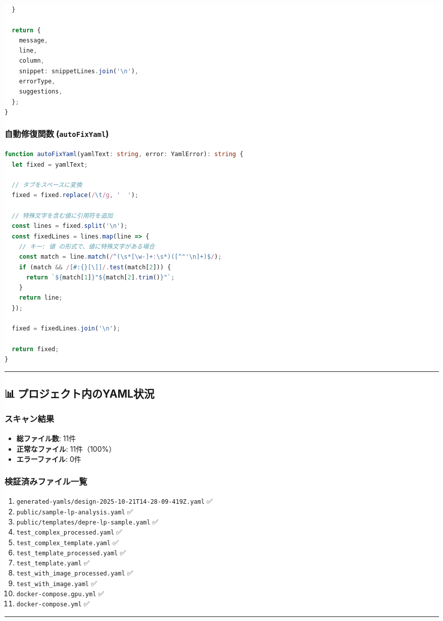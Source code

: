 ```typescript
  }

  return {
    message,
    line,
    column,
    snippet: snippetLines.join('\n'),
    errorType,
    suggestions,
  };
}
```

### 自動修復関数 (`autoFixYaml`)

```typescript
function autoFixYaml(yamlText: string, error: YamlError): string {
  let fixed = yamlText;

  // タブをスペースに変換
  fixed = fixed.replace(/\t/g, '  ');

  // 特殊文字を含む値に引用符を追加
  const lines = fixed.split('\n');
  const fixedLines = lines.map(line => {
    // キー: 値 の形式で、値に特殊文字がある場合
    const match = line.match(/^(\s*[\w-]+:\s*)([^"'\n]+)$/);
    if (match && /[#:{}[\]]/.test(match[2])) {
      return `${match[1]}"${match[2].trim()}"`;
    }
    return line;
  });

  fixed = fixedLines.join('\n');

  return fixed;
}
```

---

## 📊 プロジェクト内のYAML状況

### スキャン結果
- **総ファイル数**: 11件
- **正常なファイル**: 11件（100%）
- **エラーファイル**: 0件

### 検証済みファイル一覧
1. `generated-yamls/design-2025-10-21T14-28-09-419Z.yaml` ✅
2. `public/sample-lp-analysis.yaml` ✅
3. `public/templates/depre-lp-sample.yaml` ✅
4. `test_complex_processed.yaml` ✅
5. `test_complex_template.yaml` ✅
6. `test_template_processed.yaml` ✅
7. `test_template.yaml` ✅
8. `test_with_image_processed.yaml` ✅
9. `test_with_image.yaml` ✅
10. `docker-compose.gpu.yml` ✅
11. `docker-compose.yml` ✅

---
